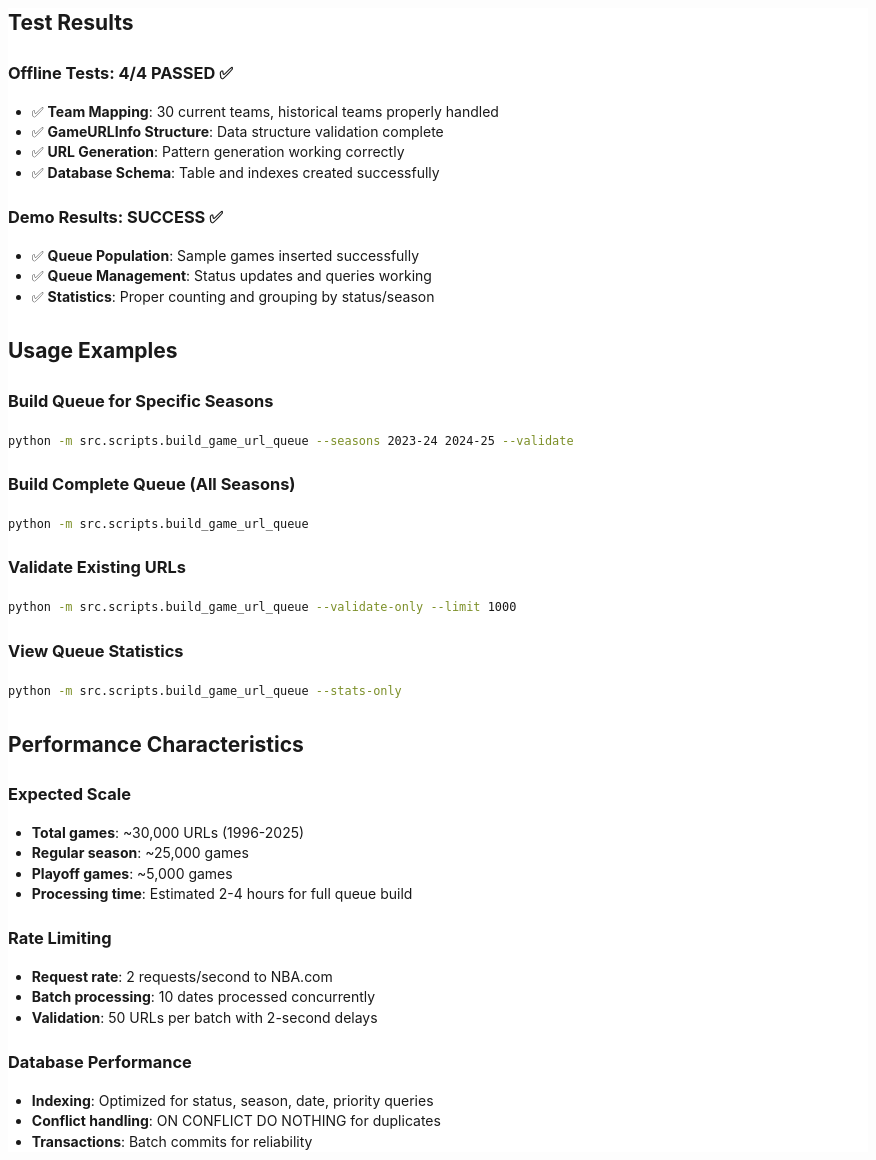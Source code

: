 ## Test Results

### Offline Tests: 4/4 PASSED ✅
- ✅ **Team Mapping**: 30 current teams, historical teams properly handled
- ✅ **GameURLInfo Structure**: Data structure validation complete
- ✅ **URL Generation**: Pattern generation working correctly
- ✅ **Database Schema**: Table and indexes created successfully

### Demo Results: SUCCESS ✅
- ✅ **Queue Population**: Sample games inserted successfully
- ✅ **Queue Management**: Status updates and queries working
- ✅ **Statistics**: Proper counting and grouping by status/season

## Usage Examples

### Build Queue for Specific Seasons
```bash
python -m src.scripts.build_game_url_queue --seasons 2023-24 2024-25 --validate
```

### Build Complete Queue (All Seasons)
```bash
python -m src.scripts.build_game_url_queue
```

### Validate Existing URLs
```bash
python -m src.scripts.build_game_url_queue --validate-only --limit 1000
```

### View Queue Statistics
```bash
python -m src.scripts.build_game_url_queue --stats-only
```

## Performance Characteristics

### Expected Scale
- **Total games**: ~30,000 URLs (1996-2025)
- **Regular season**: ~25,000 games
- **Playoff games**: ~5,000 games
- **Processing time**: Estimated 2-4 hours for full queue build

### Rate Limiting
- **Request rate**: 2 requests/second to NBA.com
- **Batch processing**: 10 dates processed concurrently
- **Validation**: 50 URLs per batch with 2-second delays

### Database Performance
- **Indexing**: Optimized for status, season, date, priority queries
- **Conflict handling**: ON CONFLICT DO NOTHING for duplicates
- **Transactions**: Batch commits for reliability
